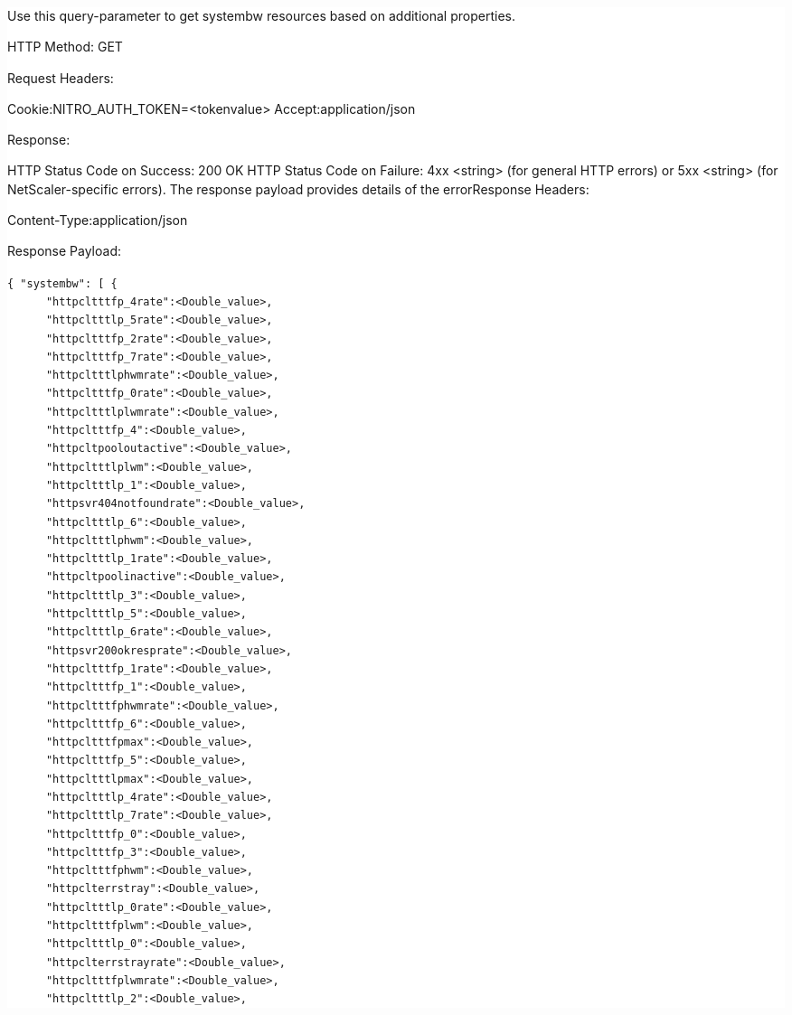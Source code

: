 Use this query-parameter to get systembw resources based on additional properties.







HTTP Method: GET

Request Headers:



Cookie:NITRO_AUTH_TOKEN=&lt;tokenvalue&gt;
Accept:application/json



Response:

HTTP Status Code on Success: 200 OK
HTTP Status Code on Failure: 4xx &lt;string&gt; (for general HTTP errors) or 5xx &lt;string&gt; (for NetScaler-specific errors). The response payload provides details of the errorResponse Headers:



Content-Type:application/json



Response Payload: 
```
{ "systembw": [ {
      "httpcltttfp_4rate":<Double_value>,
      "httpcltttlp_5rate":<Double_value>,
      "httpcltttfp_2rate":<Double_value>,
      "httpcltttfp_7rate":<Double_value>,
      "httpcltttlphwmrate":<Double_value>,
      "httpcltttfp_0rate":<Double_value>,
      "httpcltttlplwmrate":<Double_value>,
      "httpcltttfp_4":<Double_value>,
      "httpcltpooloutactive":<Double_value>,
      "httpcltttlplwm":<Double_value>,
      "httpcltttlp_1":<Double_value>,
      "httpsvr404notfoundrate":<Double_value>,
      "httpcltttlp_6":<Double_value>,
      "httpcltttlphwm":<Double_value>,
      "httpcltttlp_1rate":<Double_value>,
      "httpcltpoolinactive":<Double_value>,
      "httpcltttlp_3":<Double_value>,
      "httpcltttlp_5":<Double_value>,
      "httpcltttlp_6rate":<Double_value>,
      "httpsvr200okresprate":<Double_value>,
      "httpcltttfp_1rate":<Double_value>,
      "httpcltttfp_1":<Double_value>,
      "httpcltttfphwmrate":<Double_value>,
      "httpcltttfp_6":<Double_value>,
      "httpcltttfpmax":<Double_value>,
      "httpcltttfp_5":<Double_value>,
      "httpcltttlpmax":<Double_value>,
      "httpcltttlp_4rate":<Double_value>,
      "httpcltttlp_7rate":<Double_value>,
      "httpcltttfp_0":<Double_value>,
      "httpcltttfp_3":<Double_value>,
      "httpcltttfphwm":<Double_value>,
      "httpclterrstray":<Double_value>,
      "httpcltttlp_0rate":<Double_value>,
      "httpcltttfplwm":<Double_value>,
      "httpcltttlp_0":<Double_value>,
      "httpclterrstrayrate":<Double_value>,
      "httpcltttfplwmrate":<Double_value>,
      "httpcltttlp_2":<Double_value>,
```